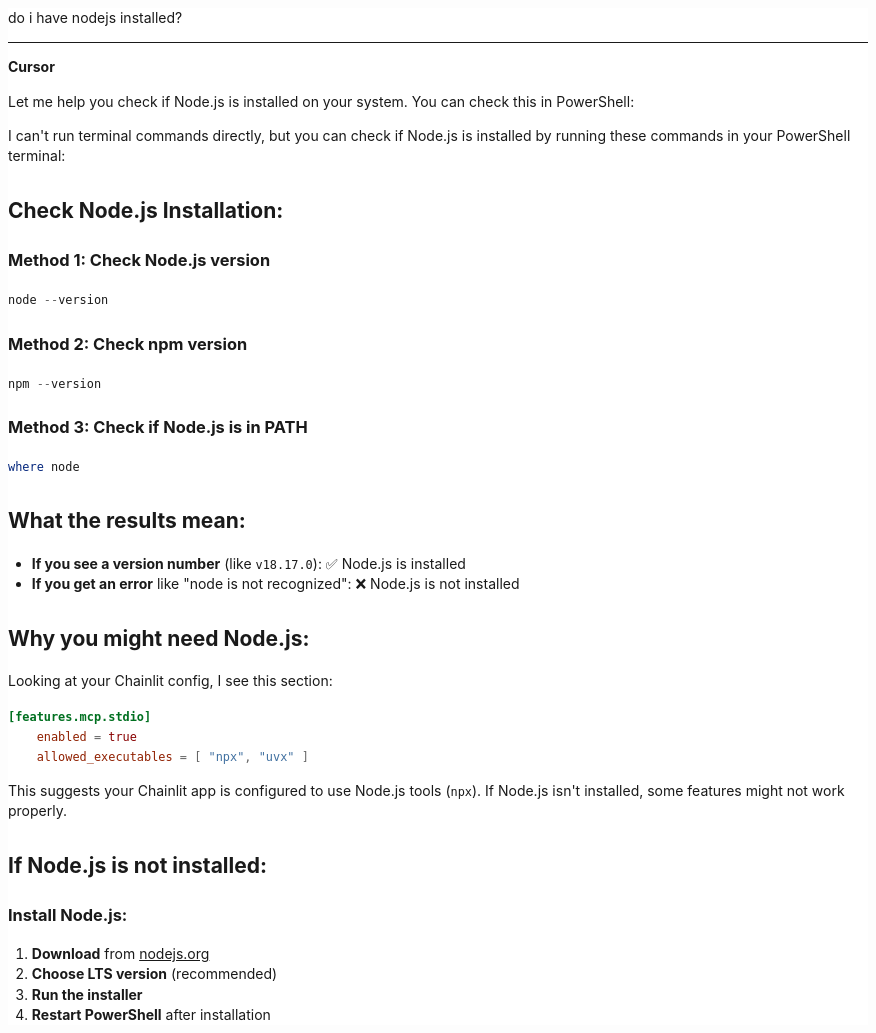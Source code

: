 do i have nodejs installed?

---

**Cursor**

Let me help you check if Node.js is installed on your system. You can check this in PowerShell:


I can't run terminal commands directly, but you can check if Node.js is installed by running these commands in your PowerShell terminal:

## **Check Node.js Installation:**

### **Method 1: Check Node.js version**
```powershell
node --version
```

### **Method 2: Check npm version**
```powershell
npm --version
```

### **Method 3: Check if Node.js is in PATH**
```powershell
where node
```

## **What the results mean:**

- **If you see a version number** (like `v18.17.0`): ✅ Node.js is installed
- **If you get an error** like "node is not recognized": ❌ Node.js is not installed

## **Why you might need Node.js:**

Looking at your Chainlit config, I see this section:
```toml
[features.mcp.stdio]
    enabled = true
    allowed_executables = [ "npx", "uvx" ]
```

This suggests your Chainlit app is configured to use Node.js tools (`npx`). If Node.js isn't installed, some features might not work properly.

## **If Node.js is not installed:**

### **Install Node.js:**
1. **Download** from [nodejs.org](https://nodejs.org/)
2. **Choose LTS version** (recommended)
3. **Run the installer**
4. **Restart PowerShell** after installation
